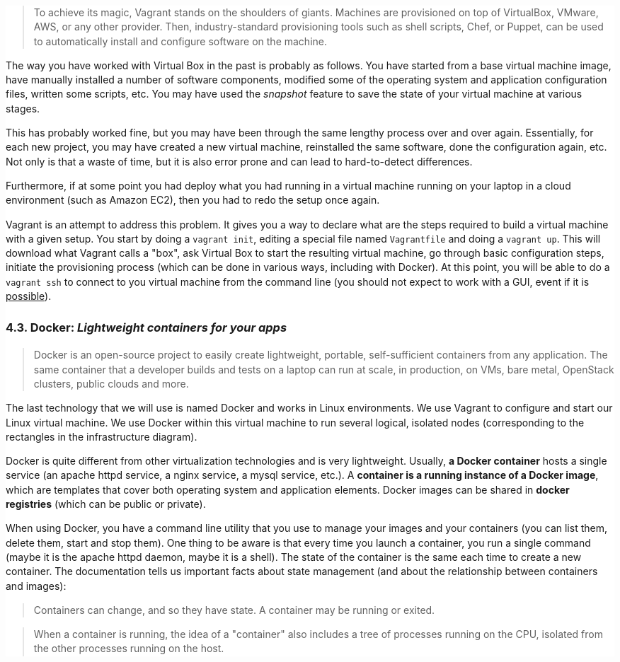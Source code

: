 > To achieve its magic, Vagrant stands on the shoulders of giants. Machines are provisioned on top of VirtualBox, VMware, AWS, or any other provider. Then, industry-standard provisioning tools such as shell scripts, Chef, or Puppet, can be used to automatically install and configure software on the machine.

The way you have worked with Virtual Box in the past is probably as follows. You have started from a base virtual machine image, have manually installed a number of software components, modified some of the operating system and application configuration files, written some scripts, etc. You may have used the *snapshot* feature to save the state of your virtual machine at various stages.

This has probably worked fine, but you may have been through the same lengthy process over and over again. Essentially, for each new project, you may have created a new virtual machine, reinstalled the same software, done the configuration again, etc. Not only is that a waste of time, but it is also error prone and can lead to hard-to-detect differences. 

Furthermore, if at some point you had deploy what you had running in a virtual machine running on your laptop in a cloud environment (such as Amazon EC2), then you had to redo the setup once again.

Vagrant is an attempt to address this problem. It gives you a way to declare what are the steps required to build a virtual machine with a given setup. You start by doing a `vagrant init`, editing a special file named `Vagrantfile` and doing a `vagrant up`. This will download what Vagrant calls a "box", ask Virtual Box to start the resulting virtual machine, go through basic configuration steps, initiate the provisioning process (which can be done in various ways, including with Docker). At this point, you will be able to do a `vagrant ssh` to connect to you virtual machine from the command line (you should not expect to work with a GUI, event if it is [possible](http://docs.vagrantup.com/v2/virtualbox/configuration.html)).


### <a name=""></a>4.3. Docker: *Lightweight containers for your apps*

> Docker is an open-source project to easily create lightweight, portable, self-sufficient containers from any application. The same container that a developer builds and tests on a laptop can run at scale, in production, on VMs, bare metal, OpenStack clusters, public clouds and more. 

The last technology that we will use is named Docker and works in Linux environments. We use Vagrant to configure and start our Linux virtual machine. We use Docker within this virtual machine to run several logical, isolated nodes (corresponding to the rectangles in the infrastructure diagram).

Docker is quite different from other virtualization technologies and is very lightweight. Usually, **a Docker container** hosts a single service (an apache httpd service, a nginx service, a mysql service, etc.). A **container is a running instance of a Docker image**, which are templates that cover both operating system and application elements. Docker images can be shared in **docker registries** (which can be public or private).

When using Docker, you have a command line utility that you use to manage your images and your containers (you can list them, delete them, start and stop them). One thing to be aware is that every time you launch a container, you run a single command (maybe it is the apache httpd daemon, maybe it is a shell). The state of the container is the same each time to create a new container. The documentation tells us important facts about state management (and about the relationship between containers and images):

> Containers can change, and so they have state. A container may be running or exited.

> When a container is running, the idea of a "container" also includes a tree of processes running on the CPU, isolated from the other processes running on the host.
